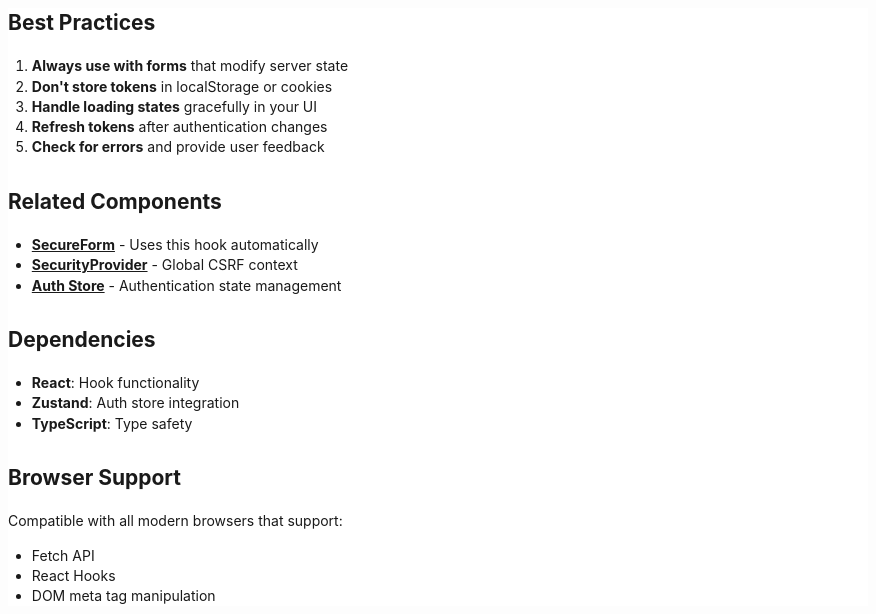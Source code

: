 ## Best Practices

1. **Always use with forms** that modify server state
2. **Don't store tokens** in localStorage or cookies
3. **Handle loading states** gracefully in your UI
4. **Refresh tokens** after authentication changes
5. **Check for errors** and provide user feedback

## Related Components

- **[SecureForm](../components/ui/SecureForm.md)** - Uses this hook automatically
- **[SecurityProvider](../components/providers/SecurityProvider.md)** - Global CSRF context
- **[Auth Store](../lib/auth.md)** - Authentication state management

## Dependencies

- **React**: Hook functionality
- **Zustand**: Auth store integration
- **TypeScript**: Type safety

## Browser Support

Compatible with all modern browsers that support:
- Fetch API
- React Hooks
- DOM meta tag manipulation